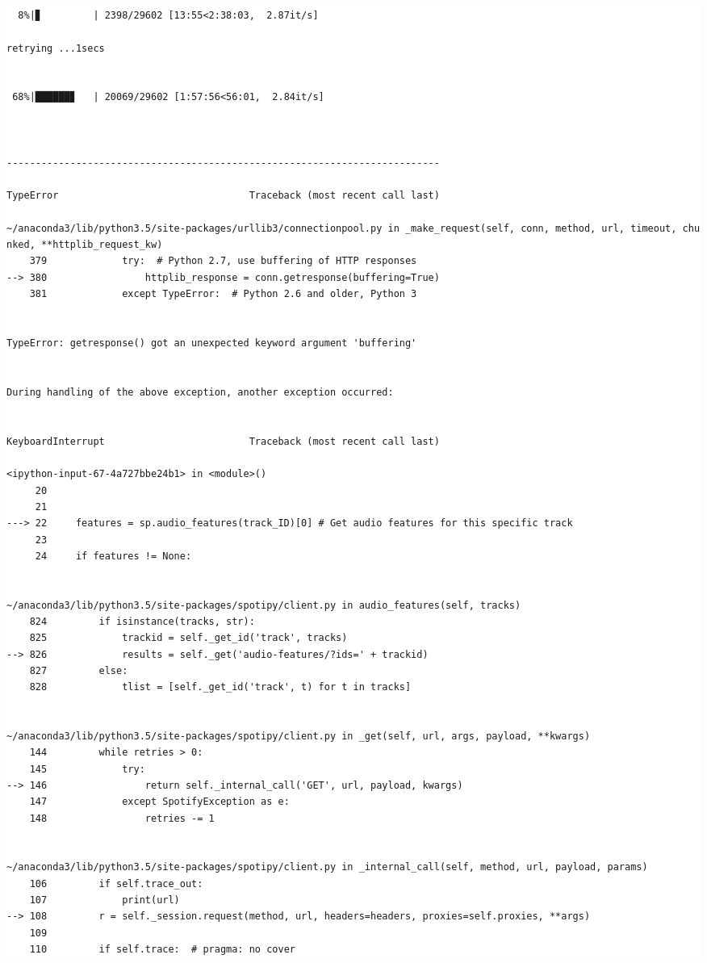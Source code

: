       8%|▊         | 2398/29602 [13:55<2:38:03,  2.87it/s]

    retrying ...1secs


     68%|██████▊   | 20069/29602 [1:57:56<56:01,  2.84it/s]  



    ---------------------------------------------------------------------------

    TypeError                                 Traceback (most recent call last)

    ~/anaconda3/lib/python3.5/site-packages/urllib3/connectionpool.py in _make_request(self, conn, method, url, timeout, chunked, **httplib_request_kw)
        379             try:  # Python 2.7, use buffering of HTTP responses
    --> 380                 httplib_response = conn.getresponse(buffering=True)
        381             except TypeError:  # Python 2.6 and older, Python 3


    TypeError: getresponse() got an unexpected keyword argument 'buffering'

    
    During handling of the above exception, another exception occurred:


    KeyboardInterrupt                         Traceback (most recent call last)

    <ipython-input-67-4a727bbe24b1> in <module>()
         20 
         21 
    ---> 22     features = sp.audio_features(track_ID)[0] # Get audio features for this specific track
         23 
         24     if features != None:


    ~/anaconda3/lib/python3.5/site-packages/spotipy/client.py in audio_features(self, tracks)
        824         if isinstance(tracks, str):
        825             trackid = self._get_id('track', tracks)
    --> 826             results = self._get('audio-features/?ids=' + trackid)
        827         else:
        828             tlist = [self._get_id('track', t) for t in tracks]


    ~/anaconda3/lib/python3.5/site-packages/spotipy/client.py in _get(self, url, args, payload, **kwargs)
        144         while retries > 0:
        145             try:
    --> 146                 return self._internal_call('GET', url, payload, kwargs)
        147             except SpotifyException as e:
        148                 retries -= 1


    ~/anaconda3/lib/python3.5/site-packages/spotipy/client.py in _internal_call(self, method, url, payload, params)
        106         if self.trace_out:
        107             print(url)
    --> 108         r = self._session.request(method, url, headers=headers, proxies=self.proxies, **args)
        109 
        110         if self.trace:  # pragma: no cover
